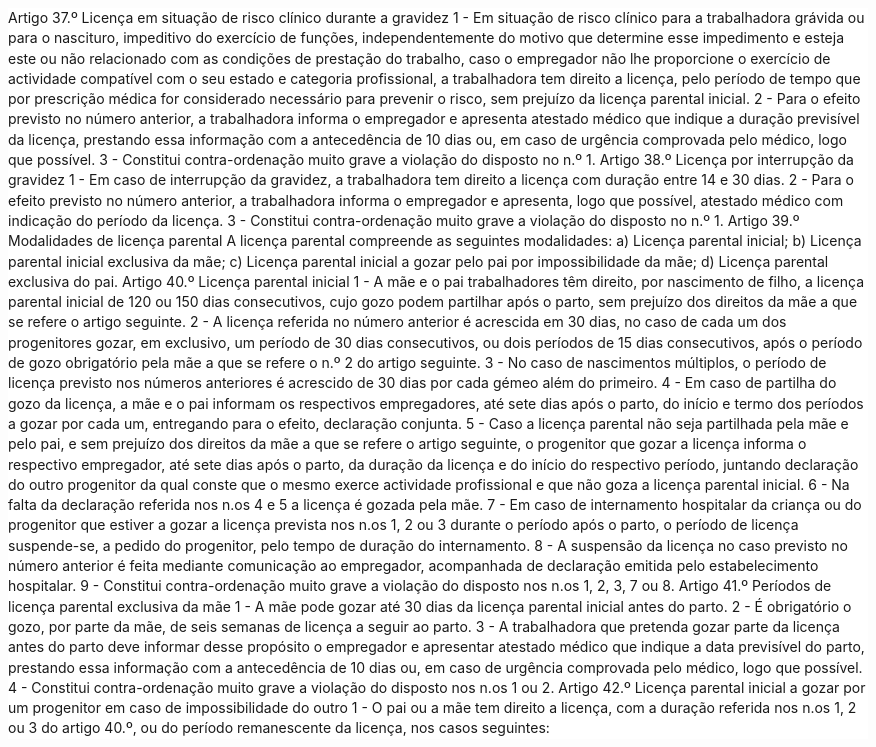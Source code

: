 Artigo 37.º
Licença em situação de risco clínico durante a gravidez
1 - Em situação de risco clínico para a trabalhadora grávida ou para o nascituro, impeditivo do exercício de funções, independentemente do motivo que determine esse impedimento e esteja este ou não relacionado com as condições de prestação do trabalho, caso o empregador não lhe proporcione o exercício de actividade compatível com o seu estado e categoria profissional, a trabalhadora tem direito a licença, pelo período de tempo que por prescrição médica for considerado necessário para prevenir o risco, sem prejuízo da licença parental inicial.
2 - Para o efeito previsto no número anterior, a trabalhadora informa o empregador e apresenta atestado médico que indique a duração previsível da licença, prestando essa informação com a antecedência de 10 dias ou, em caso de urgência comprovada pelo médico, logo que possível.
3 - Constitui contra-ordenação muito grave a violação do disposto no n.º 1.
Artigo 38.º
Licença por interrupção da gravidez
1 - Em caso de interrupção da gravidez, a trabalhadora tem direito a licença com duração entre 14 e 30 dias.
2 - Para o efeito previsto no número anterior, a trabalhadora informa o empregador e apresenta, logo que possível, atestado médico com indicação do período da licença.
3 - Constitui contra-ordenação muito grave a violação do disposto no n.º 1.
Artigo 39.º
Modalidades de licença parental
A licença parental compreende as seguintes modalidades:
a) Licença parental inicial;
b) Licença parental inicial exclusiva da mãe;
c) Licença parental inicial a gozar pelo pai por impossibilidade da mãe;
d) Licença parental exclusiva do pai.
Artigo 40.º
Licença parental inicial
1 - A mãe e o pai trabalhadores têm direito, por nascimento de filho, a licença parental inicial de 120 ou 150 dias consecutivos, cujo gozo podem partilhar após o parto, sem prejuízo dos direitos da mãe a que se refere o artigo seguinte.
2 - A licença referida no número anterior é acrescida em 30 dias, no caso de cada um dos progenitores gozar, em exclusivo, um período de 30 dias consecutivos, ou dois períodos de 15 dias consecutivos, após o período de gozo obrigatório pela mãe a que se refere o n.º 2 do artigo seguinte.
3 - No caso de nascimentos múltiplos, o período de licença previsto nos números anteriores é acrescido de 30 dias por cada gémeo além do primeiro.
4 - Em caso de partilha do gozo da licença, a mãe e o pai informam os respectivos empregadores, até sete dias após o parto, do início e termo dos períodos a gozar por cada um, entregando para o efeito, declaração conjunta.
5 - Caso a licença parental não seja partilhada pela mãe e pelo pai, e sem prejuízo dos direitos da mãe a que se refere o artigo seguinte, o progenitor que gozar a licença informa o respectivo empregador, até sete dias após o parto, da duração da licença e do início do respectivo período, juntando declaração do outro progenitor da qual conste que o mesmo exerce actividade profissional e que não goza a licença parental inicial.
6 - Na falta da declaração referida nos n.os 4 e 5 a licença é gozada pela mãe.
7 - Em caso de internamento hospitalar da criança ou do progenitor que estiver a gozar a licença prevista nos n.os 1, 2 ou 3 durante o período após o parto, o período de licença suspende-se, a pedido do progenitor, pelo tempo de duração do internamento.
8 - A suspensão da licença no caso previsto no número anterior é feita mediante comunicação ao empregador, acompanhada de declaração emitida pelo estabelecimento hospitalar.
9 - Constitui contra-ordenação muito grave a violação do disposto nos n.os 1, 2, 3, 7 ou 8.
Artigo 41.º
Períodos de licença parental exclusiva da mãe
1 - A mãe pode gozar até 30 dias da licença parental inicial antes do parto.
2 - É obrigatório o gozo, por parte da mãe, de seis semanas de licença a seguir ao parto.
3 - A trabalhadora que pretenda gozar parte da licença antes do parto deve informar desse propósito o empregador e apresentar atestado médico que indique a data previsível do parto, prestando essa informação com a antecedência de 10 dias ou, em caso de urgência comprovada pelo médico, logo que possível.
4 - Constitui contra-ordenação muito grave a violação do disposto nos n.os 1 ou 2.
Artigo 42.º
Licença parental inicial a gozar por um progenitor em caso de impossibilidade do outro
1 - O pai ou a mãe tem direito a licença, com a duração referida nos n.os 1, 2 ou 3 do artigo 40.º, ou do período remanescente da licença, nos casos seguintes:
